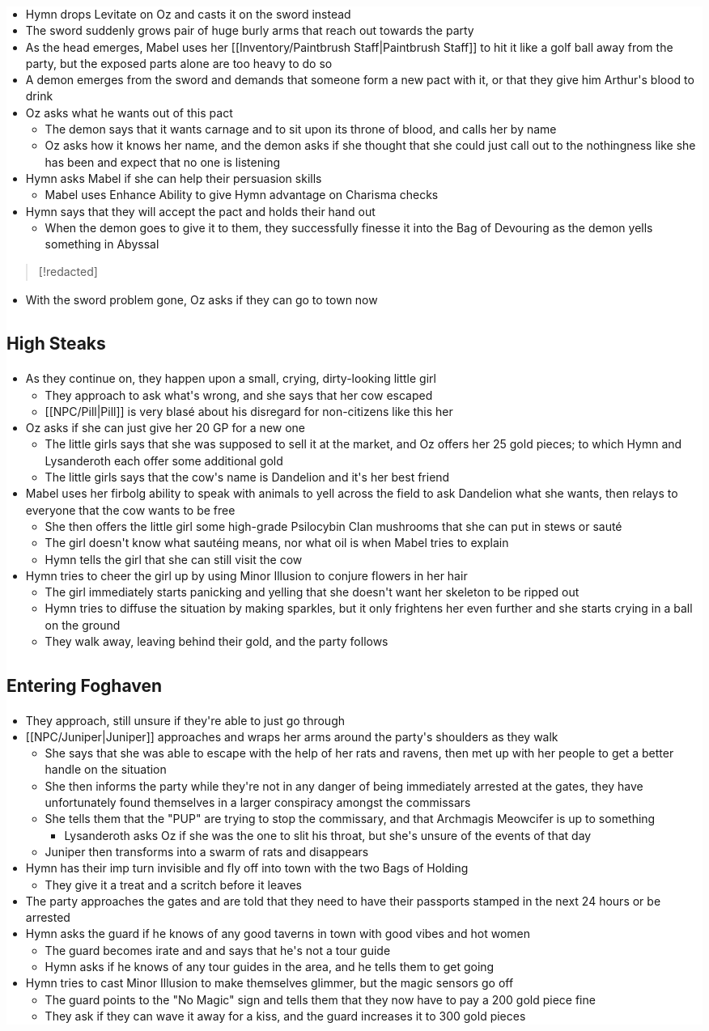 - Hymn drops Levitate on Oz and casts it on the sword instead
- The sword suddenly grows pair of huge burly arms that reach out towards the party 
- As the head emerges, Mabel uses her [[Inventory/Paintbrush Staff\|Paintbrush Staff]] to hit it like a golf ball away from the party, but the exposed parts alone are too heavy to do so
- A demon emerges from the sword and demands that someone form a new pact with it, or that they give him Arthur's blood to drink
- Oz asks what he wants out of this pact
	- The demon says that it wants carnage and to sit upon its throne of blood, and calls her by name 
	- Oz asks how it knows her name, and the demon asks if she thought that she could just call out to the nothingness like she has been and expect that no one is listening 
- Hymn asks Mabel if she can help their persuasion skills
	- Mabel uses Enhance Ability to give Hymn advantage on Charisma checks 
- Hymn says that they will accept the pact and holds their hand out 
	- When the demon goes to give it to them, they successfully finesse it into the Bag of Devouring as the demon yells something in Abyssal 
>[!redacted]

- With the sword problem gone, Oz asks if they can go to town now

## High Steaks  
- As they continue on, they happen upon a small, crying, dirty-looking little girl 
	- They approach to ask what's wrong, and she says that her cow escaped
	- [[NPC/Pill\|Pill]] is very blasé about his disregard for non-citizens like this her
- Oz asks if she can just give her 20 GP for a new one 
	- The little girls says that she was supposed to sell it at the market, and Oz offers her 25 gold pieces; to which Hymn and Lysanderoth each offer some additional gold 
	- The little girls says that the cow's name is Dandelion and it's her best friend
- Mabel uses her firbolg ability to speak with animals to yell across the field to ask Dandelion what she wants, then relays to everyone that the cow wants to be free 
	- She then offers the little girl some high-grade Psilocybin Clan mushrooms that she can put in stews or sauté
	- The girl doesn't know what sautéing means, nor what oil is when Mabel tries to explain  
	- Hymn tells the girl that she can still visit the cow 
- Hymn tries to cheer the girl up by using Minor Illusion to conjure flowers in her hair 
	- The girl immediately starts panicking and yelling that she doesn't want her skeleton to be ripped out 
	- Hymn tries to diffuse the situation by making sparkles, but it only frightens her even further and she starts crying in a ball on the ground
	- They walk away, leaving behind their gold, and the party follows

## Entering Foghaven
- They approach, still unsure if they're able to just go through 
- [[NPC/Juniper\|Juniper]] approaches and wraps her arms around the party's shoulders as they walk 
	- She says that she was able to escape with the help of her rats and ravens, then met up with her people to get a better handle on the situation
	- She then informs the party while they're not in any danger of being immediately arrested at the gates, they have unfortunately found themselves in a larger conspiracy amongst the commissars 
	- She tells them that the "PUP" are trying to stop the commissary, and that Archmagis Meowcifer is up to something 
		- Lysanderoth asks Oz if she was the one to slit his throat, but she's unsure of the events of that day
	- Juniper then transforms into a swarm of rats and disappears 
- Hymn has their imp turn invisible and fly off into town with the two Bags of Holding 
	- They give it a treat and a scritch before it leaves
- The party approaches the gates and are told that they need to have their passports stamped in the next 24 hours or be arrested 
- Hymn asks the guard if he knows of any good taverns in town with good vibes and hot women 
	- The guard becomes irate and and says that he's not a tour guide 
	- Hymn asks if he knows of any tour guides in the area, and he tells them to get going 
- Hymn tries to cast Minor Illusion to make themselves glimmer, but the magic sensors go off 
	- The guard points to the "No Magic" sign and tells them that they now have to pay a 200 gold piece fine 
	- They ask if they can wave it away for a kiss, and the guard increases it to 300 gold pieces 